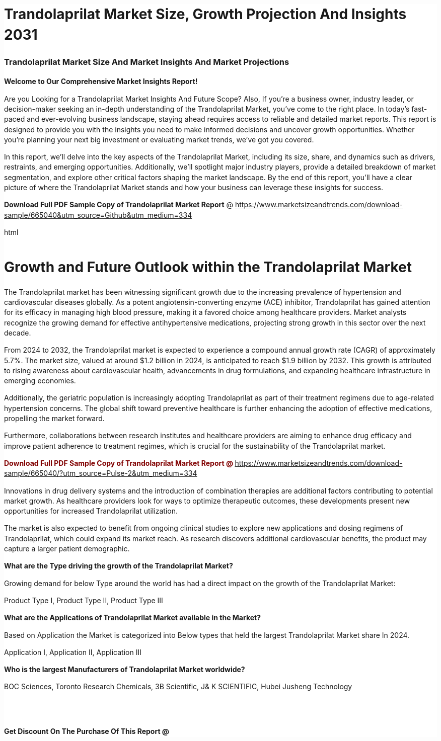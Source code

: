 <h1>Trandolaprilat Market Size, Growth Projection And Insights 2031</h1><div class="" data-test-id=""><h3><span class="">Trandolaprilat Market Size And Market Insights And Market Projections</span></h3></div><div class="" data-test-id=""><p><strong>Welcome to Our Comprehensive Market Insights Report!</strong></p><p>Are you Looking for a Trandolaprilat Market Insights And Future Scope? Also, If you&rsquo;re a business owner, industry leader, or decision-maker seeking an in-depth understanding of the Trandolaprilat Market, you&rsquo;ve come to the right place. In today&rsquo;s fast-paced and ever-evolving business landscape, staying ahead requires access to reliable and detailed market reports. This report is designed to provide you with the insights you need to make informed decisions and uncover growth opportunities. Whether you&rsquo;re planning your next big investment or evaluating market trends, we&rsquo;ve got you covered.</p><p>In this report, we&rsquo;ll delve into the key aspects of the Trandolaprilat Market, including its size, share, and dynamics such as drivers, restraints, and emerging opportunities. Additionally, we&rsquo;ll spotlight major industry players, provide a detailed breakdown of market segmentation, and explore other critical factors shaping the market landscape. By the end of this report, you&rsquo;ll have a clear picture of where the Trandolaprilat Market stands and how your business can leverage these insights for success.</p><p><strong>Download Full PDF Sample Copy of Trandolaprilat Market Report</strong> @ <a href="https://www.marketsizeandtrends.com/download-sample/665040&utm_source=Github&utm_medium=334" target="_blank">https://www.marketsizeandtrends.com/download-sample/665040&utm_source=Github&utm_medium=334</a></p></div><div class="" data-test-id=""><p><span class="">html<!DOCTYPE html><html lang="en"><head> <meta charset="UTF-8"> <meta name="viewport" content="width=device-width, initial-scale=1.0"> <title>Trandolaprilat Market Growth and Future Outlook</title></head><body><h1>Growth and Future Outlook within the Trandolaprilat Market</h1><p>The Trandolaprilat market has been witnessing significant growth due to the increasing prevalence of hypertension and cardiovascular diseases globally. As a potent angiotensin-converting enzyme (ACE) inhibitor, Trandolaprilat has gained attention for its efficacy in managing high blood pressure, making it a favored choice among healthcare providers. Market analysts recognize the growing demand for effective antihypertensive medications, projecting strong growth in this sector over the next decade.</p><p>From 2024 to 2032, the Trandolaprilat market is expected to experience a compound annual growth rate (CAGR) of approximately 5.7%. The market size, valued at around $1.2 billion in 2024, is anticipated to reach $1.9 billion by 2032. This growth is attributed to rising awareness about cardiovascular health, advancements in drug formulations, and expanding healthcare infrastructure in emerging economies.</p><p>Additionally, the geriatric population is increasingly adopting Trandolaprilat as part of their treatment regimens due to age-related hypertension concerns. The global shift toward preventive healthcare is further enhancing the adoption of effective medications, propelling the market forward.</p><p>Furthermore, collaborations between research institutes and healthcare providers are aiming to enhance drug efficacy and improve patient adherence to treatment regimes, which is crucial for the sustainability of the Trandolaprilat market.</p><p><strong><span style="color: #800000;">Download Full PDF Sample Copy of Trandolaprilat Market Report @</span>&nbsp;</strong><a href="https://www.marketsizeandtrends.com/download-sample/665040/?utm_source=Pulse-2&amp;utm_medium=334">https://www.marketsizeandtrends.com/download-sample/665040/?utm_source=Pulse-2&amp;utm_medium=334</a></p><p>Innovations in drug delivery systems and the introduction of combination therapies are additional factors contributing to potential market growth. As healthcare providers look for ways to optimize therapeutic outcomes, these developments present new opportunities for increased Trandolaprilat utilization.</p><p>The market is also expected to benefit from ongoing clinical studies to explore new applications and dosing regimens of Trandolaprilat, which could expand its market reach. As research discovers additional cardiovascular benefits, the product may capture a larger patient demographic.</p></body></html></span></p><p><strong><span class="">What are the&nbsp;Type driving the growth of the Trandolaprilat Market?</span></strong></p></div><div class="" data-test-id=""><p><span class="">Growing demand for below Type around the world has had a direct impact on the growth of the Trandolaprilat Market:</span></p></div><div class="" data-test-id=""><p>Product Type I, Product Type II, Product Type III</p><p><span class=""><strong>What are the&nbsp;Applications&nbsp;of Trandolaprilat Market available in the Market?</strong></span></p></div><div class="" data-test-id=""><p><span class="">Based on Application the Market is categorized into Below types that held the largest Trandolaprilat Market share In 2024.</span></p></div><div class="" data-test-id=""><p><span class="">Application I, Application II, Application III</span></p><p><span class=""><strong>Who is the largest Manufacturers of Trandolaprilat Market worldwide?</strong></span></p></div><div class="" data-test-id=""><p><span class="">BOC Sciences, Toronto Research Chemicals, 3B Scientific, J& K SCIENTIFIC, Hubei Jusheng Technology</span></p></div><div class="" data-test-id="">&nbsp;</div><div class="" data-test-id="">&nbsp;</div><div class="" data-test-id=""><p><span class=""><strong>Get Discount On The Purchase Of This Report @</strong>